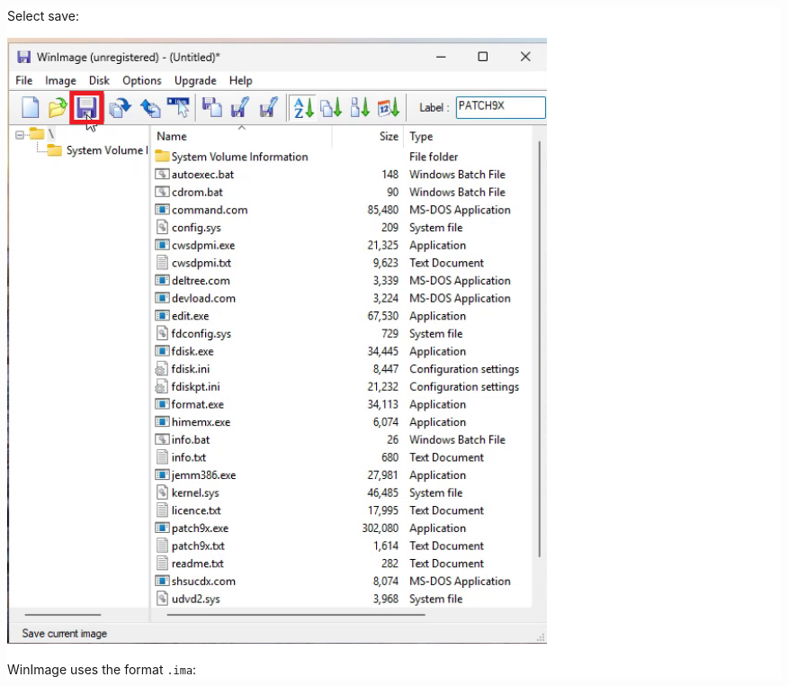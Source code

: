 Select save:

<img src='./images/img_192.png' alt='img_192' width='600'/>

WinImage uses the format `.ima`:
